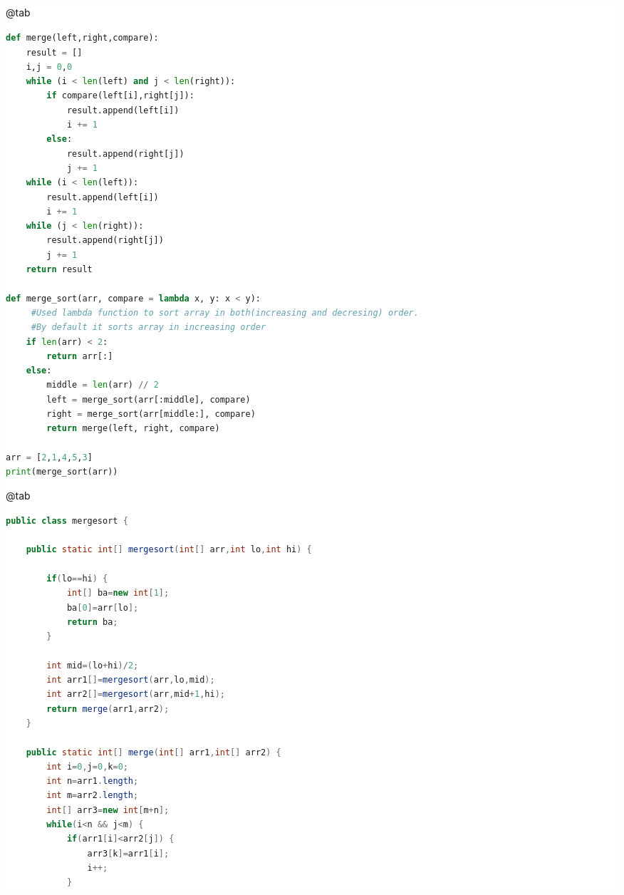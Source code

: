 @tab <VPIcon icon="fa-brands fa-python"/>

```py
def merge(left,right,compare):
    result = [] 
    i,j = 0,0
    while (i < len(left) and j < len(right)):
        if compare(left[i],right[j]):
            result.append(left[i])
            i += 1
        else:
            result.append(right[j])
            j += 1
    while (i < len(left)):
        result.append(left[i])
        i += 1
    while (j < len(right)):
        result.append(right[j])
        j += 1
    return result

def merge_sort(arr, compare = lambda x, y: x < y):
     #Used lambda function to sort array in both(increasing and decresing) order.
     #By default it sorts array in increasing order
    if len(arr) < 2:
        return arr[:]
    else:
        middle = len(arr) // 2
        left = merge_sort(arr[:middle], compare)
        right = merge_sort(arr[middle:], compare)
        return merge(left, right, compare) 

arr = [2,1,4,5,3]
print(merge_sort(arr))
```

@tab <VPIcon icon="fa-brands fa-java"/>

```java
public class mergesort {

    public static int[] mergesort(int[] arr,int lo,int hi) {

        if(lo==hi) {
            int[] ba=new int[1];
            ba[0]=arr[lo];
            return ba;
        }

        int mid=(lo+hi)/2;
        int arr1[]=mergesort(arr,lo,mid);
        int arr2[]=mergesort(arr,mid+1,hi);
        return merge(arr1,arr2);
    }

    public static int[] merge(int[] arr1,int[] arr2) {
        int i=0,j=0,k=0;
        int n=arr1.length;
        int m=arr2.length;
        int[] arr3=new int[m+n];
        while(i<n && j<m) {
            if(arr1[i]<arr2[j]) {
                arr3[k]=arr1[i];
                i++;
            }
```